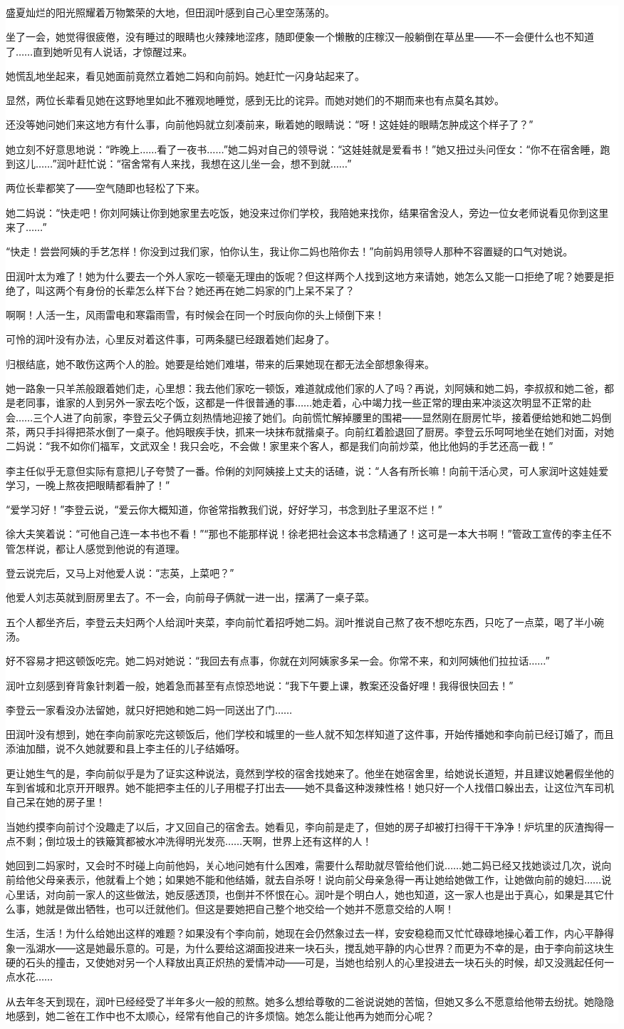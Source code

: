   盛夏灿烂的阳光照耀着万物繁荣的大地，但田润叶感到自己心里空荡荡的。

  坐了一会，她觉得很疲倦，没有睡过的眼睛也火辣辣地涩疼，随即便象一个懒散的庄稼汉一般躺倒在草丛里——不一会便什么也不知道了……直到她听见有人说话，才惊醒过来。

  她慌乱地坐起来，看见她面前竟然立着她二妈和向前妈。她赶忙一闪身站起来了。

  显然，两位长辈看见她在这野地里如此不雅观地睡觉，感到无比的诧异。而她对她们的不期而来也有点莫名其妙。

  还没等她问她们来这地方有什么事，向前他妈就立刻凑前来，瞅着她的眼睛说：“呀！这娃娃的眼睛怎肿成这个样子了？”

  她立刻不好意思地说：“昨晚上……看了一夜书……”她二妈对自己的领导说：“这娃娃就是爱看书！”她又扭过头问侄女：“你不在宿舍睡，跑到这儿……”润叶赶忙说：“宿舍常有人来找，我想在这儿坐一会，想不到就……”

  两位长辈都笑了——空气随即也轻松了下来。

  她二妈说：“快走吧！你刘阿姨让你到她家里去吃饭，她没来过你们学校，我陪她来找你，结果宿舍没人，旁边一位女老师说看见你到这里来了……”

  “快走！尝尝阿姨的手艺怎样！你没到过我们家，怕你认生，我让你二妈也陪你去！”向前妈用领导人那种不容置疑的口气对她说。

  田润叶太为难了！她为什么要去一个外人家吃一顿毫无理由的饭呢？但这样两个人找到这地方来请她，她怎么又能一口拒绝了呢？她要是拒绝了，叫这两个有身份的长辈怎么样下台？她还再在她二妈家的门上呆不呆了？

  啊啊！人活一生，风雨雷电和寒霜雨雪，有时候会在同一个时辰向你的头上倾倒下来！

  可怜的润叶没有办法，心里反对着这件事，可两条腿已经跟着她们起身了。

  归根结底，她不敢伤这两个人的脸。她要是给她们难堪，带来的后果她现在都无法全部想象得来。

  她一路象一只羊羔般跟着她们走，心里想：我去他们家吃一顿饭，难道就成他们家的人了吗？再说，刘阿姨和她二妈，李叔叔和她二爸，都是老同事，谁家的人到另外一家去吃个饭，这都是一件很普通的事……她走着，心中竭力找一些正常的理由来冲淡这次明显不正常的赴会……三个人进了向前家，李登云父子俩立刻热情地迎接了她们。向前慌忙解掉腰里的围裙——显然刚在厨房忙毕，接着便给她和她二妈倒茶，两只手抖得把茶水倒了一桌子。他妈眼疾手快，抓来一块抹布就揩桌子。向前红着脸退回了厨房。李登云乐呵呵地坐在她们对面，对她二妈说：“我不如你们福军，文武双全！我只会吃，不会做！家里来个客人，都是我们向前炒菜，他比他妈的手艺还高一截！”

  李主任似乎无意但实际有意把儿子夸赞了一番。伶俐的刘阿姨接上丈夫的话碴，说：“人各有所长嘛！向前干活心灵，可人家润叶这娃娃爱学习，一晚上熬夜把眼睛都看肿了！”

  “爱学习好！”李登云说，“爱云你大概知道，你爸常指教我们说，好好学习，书念到肚子里沤不烂！”

  徐大夫笑着说：“可他自己连一本书也不看！”“那也不能那样说！徐老把社会这本书念精通了！这可是一本大书啊！”管政工宣传的李主任不管怎样说，都让人感觉到他说的有道理。

  登云说完后，又马上对他爱人说：“志英，上菜吧？”

  他爱人刘志英就到厨房里去了。不一会，向前母子俩就一进一出，摆满了一桌子菜。

  五个人都坐齐后，李登云夫妇两个人给润叶夹菜，李向前忙着招呼她二妈。润叶推说自己熬了夜不想吃东西，只吃了一点菜，喝了半小碗汤。

  好不容易才把这顿饭吃完。她二妈对她说：“我回去有点事，你就在刘阿姨家多呆一会。你常不来，和刘阿姨他们拉拉话……”

  润叶立刻感到脊背象针刺着一般，她着急而甚至有点惊恐地说：“我下午要上课，教案还没备好哩！我得很快回去！”

  李登云一家看没办法留她，就只好把她和她二妈一同送出了门……

  田润叶没有想到，她在李向前家吃完这顿饭后，他们学校和城里的一些人就不知怎样知道了这件事，开始传播她和李向前已经订婚了，而且添油加醋，说不久她就要和县上李主任的儿子结婚呀。

  更让她生气的是，李向前似乎是为了证实这种说法，竟然到学校的宿舍找她来了。他坐在她宿舍里，给她说长道短，并且建议她暑假坐他的车到省城和北京开开眼界。她不能把李主任的儿子用棍子打出去——她不具备这种泼辣性格！她只好一个人找借口躲出去，让这位汽车司机自己呆在她的房子里！

  当她约摸李向前讨个没趣走了以后，才又回自己的宿舍去。她看见，李向前是走了，但她的房子却被打扫得干干净净！炉坑里的灰渣掏得一点不剩；倒垃圾土的铁簸箕都被水冲洗得明光发亮……天啊，世界上还有这样的人！

  她回到二妈家时，又会时不时碰上向前他妈，关心地问她有什么困难，需要什么帮助就尽管给他们说……她二妈已经又找她谈过几次，说向前给他父母亲表示，他就看上个她；如果她不能和他结婚，就去自杀呀！说向前父母亲急得一再让她给她做工作，让她做向前的媳妇……说心里话，对向前一家人的这些做法，她反感透顶，也倒并不怀恨在心。润叶是个明白人，她也知道，这一家人也是出于真心，如果是其它什么事，她就是做出牺牲，也可以迁就他们。但这是要她把自己整个地交给一个她并不愿意交给的人啊！

  生活，生活！为什么给她出这样的难题？如果没有个李向前，她现在会仍然象过去一样，安安稳稳而又忙忙碌碌地操心着工作，内心平静得象一泓湖水——这是她最乐意的。可是，为什么要给这湖面投进来一块石头，搅乱她平静的内心世界？而更为不幸的是，由于李向前这块生硬的石头的撞击，又使她对另一个人释放出真正炽热的爱情冲动——可是，当她也给别人的心里投进去一块石头的时候，却又没溅起任何一点水花……

  从去年冬天到现在，润叶已经经受了半年多火一般的煎熬。她多么想给尊敬的二爸说说她的苦恼，但她又多么不愿意给他带去纷扰。她隐隐地感到，她二爸在工作中也不太顺心，经常有他自己的许多烦恼。她怎么能让他再为她而分心呢？
